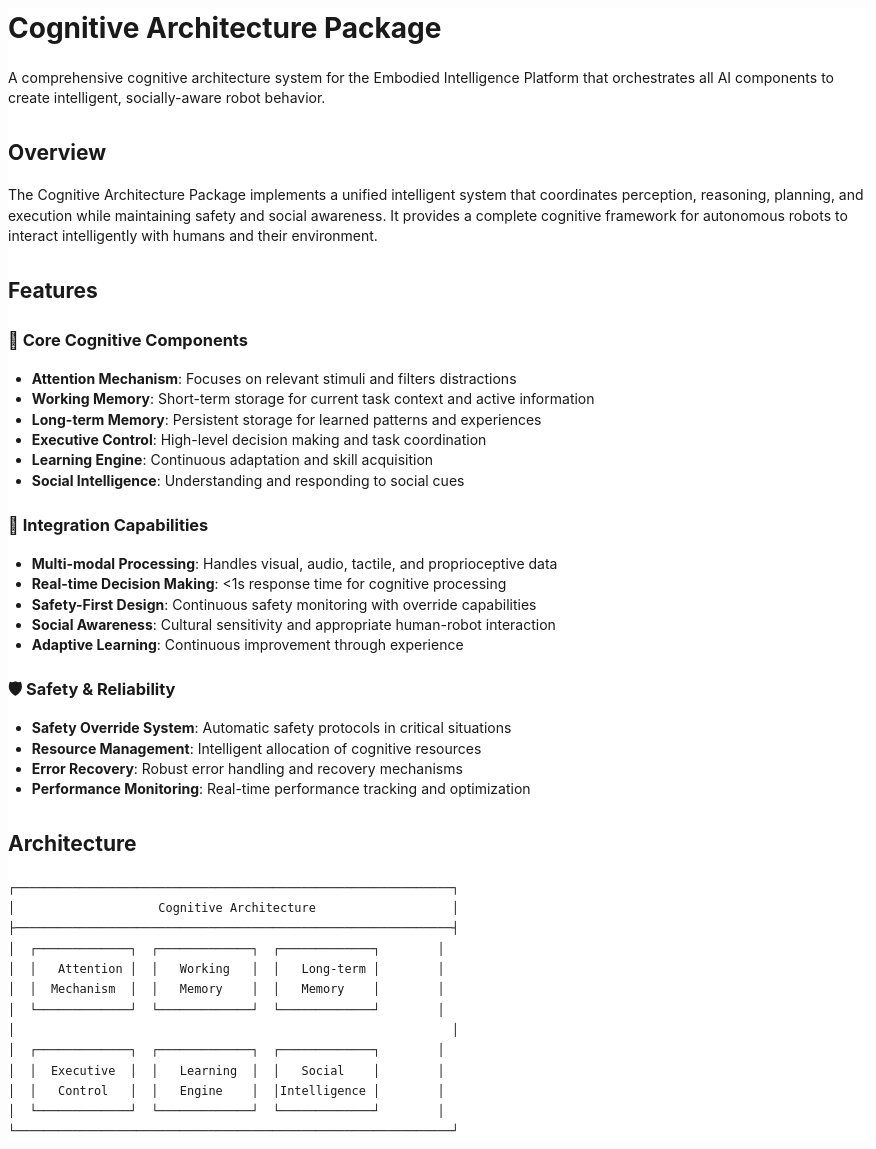 # Cognitive Architecture Package

A comprehensive cognitive architecture system for the Embodied Intelligence Platform that orchestrates all AI components to create intelligent, socially-aware robot behavior.

## Overview

The Cognitive Architecture Package implements a unified intelligent system that coordinates perception, reasoning, planning, and execution while maintaining safety and social awareness. It provides a complete cognitive framework for autonomous robots to interact intelligently with humans and their environment.

## Features

### 🧠 **Core Cognitive Components**

- **Attention Mechanism**: Focuses on relevant stimuli and filters distractions
- **Working Memory**: Short-term storage for current task context and active information
- **Long-term Memory**: Persistent storage for learned patterns and experiences
- **Executive Control**: High-level decision making and task coordination
- **Learning Engine**: Continuous adaptation and skill acquisition
- **Social Intelligence**: Understanding and responding to social cues

### 🔄 **Integration Capabilities**

- **Multi-modal Processing**: Handles visual, audio, tactile, and proprioceptive data
- **Real-time Decision Making**: <1s response time for cognitive processing
- **Safety-First Design**: Continuous safety monitoring with override capabilities
- **Social Awareness**: Cultural sensitivity and appropriate human-robot interaction
- **Adaptive Learning**: Continuous improvement through experience

### 🛡️ **Safety & Reliability**

- **Safety Override System**: Automatic safety protocols in critical situations
- **Resource Management**: Intelligent allocation of cognitive resources
- **Error Recovery**: Robust error handling and recovery mechanisms
- **Performance Monitoring**: Real-time performance tracking and optimization

## Architecture

```
┌─────────────────────────────────────────────────────────────┐
│                    Cognitive Architecture                   │
├─────────────────────────────────────────────────────────────┤
│  ┌─────────────┐  ┌─────────────┐  ┌─────────────┐        │
│  │   Attention │  │   Working   │  │   Long-term │        │
│  │  Mechanism  │  │   Memory    │  │   Memory    │        │
│  └─────────────┘  └─────────────┘  └─────────────┘        │
│                                                             │
│  ┌─────────────┐  ┌─────────────┐  ┌─────────────┐        │
│  │  Executive  │  │   Learning  │  │   Social    │        │
│  │   Control   │  │   Engine    │  │Intelligence │        │
│  └─────────────┘  └─────────────┘  └─────────────┘        │
└─────────────────────────────────────────────────────────────┘
```
